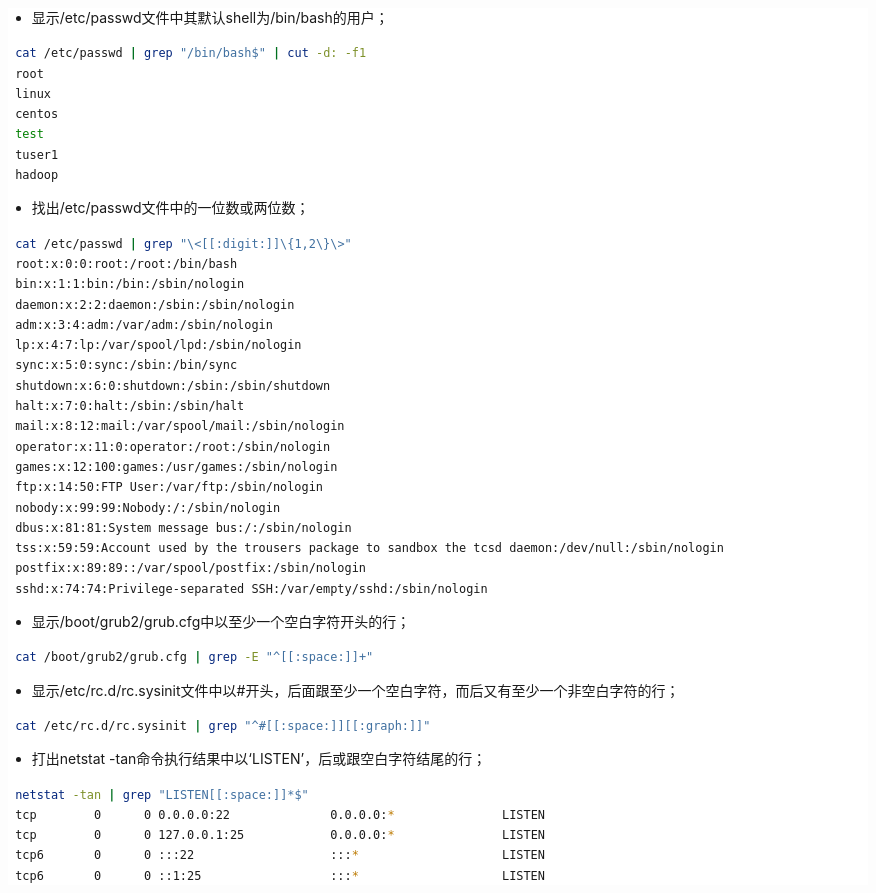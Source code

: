     

* 显示/etc/passwd文件中其默认shell为/bin/bash的用户；
```sh
 cat /etc/passwd | grep "/bin/bash$" | cut -d: -f1
 root
 linux
 centos
 test
 tuser1
 hadoop
```

    

* 找出/etc/passwd文件中的一位数或两位数；
```sh
 cat /etc/passwd | grep "\<[[:digit:]]\{1,2\}\>"
 root:x:0:0:root:/root:/bin/bash
 bin:x:1:1:bin:/bin:/sbin/nologin
 daemon:x:2:2:daemon:/sbin:/sbin/nologin
 adm:x:3:4:adm:/var/adm:/sbin/nologin
 lp:x:4:7:lp:/var/spool/lpd:/sbin/nologin
 sync:x:5:0:sync:/sbin:/bin/sync
 shutdown:x:6:0:shutdown:/sbin:/sbin/shutdown
 halt:x:7:0:halt:/sbin:/sbin/halt
 mail:x:8:12:mail:/var/spool/mail:/sbin/nologin
 operator:x:11:0:operator:/root:/sbin/nologin
 games:x:12:100:games:/usr/games:/sbin/nologin
 ftp:x:14:50:FTP User:/var/ftp:/sbin/nologin
 nobody:x:99:99:Nobody:/:/sbin/nologin
 dbus:x:81:81:System message bus:/:/sbin/nologin
 tss:x:59:59:Account used by the trousers package to sandbox the tcsd daemon:/dev/null:/sbin/nologin
 postfix:x:89:89::/var/spool/postfix:/sbin/nologin
 sshd:x:74:74:Privilege-separated SSH:/var/empty/sshd:/sbin/nologin
```

    

* 显示/boot/grub2/grub.cfg中以至少一个空白字符开头的行；
```sh
 cat /boot/grub2/grub.cfg | grep -E "^[[:space:]]+"
```

    

* 显示/etc/rc.d/rc.sysinit文件中以#开头，后面跟至少一个空白字符，而后又有至少一个非空白字符的行；
```sh
 cat /etc/rc.d/rc.sysinit | grep "^#[[:space:]][[:graph:]]"
```

    

* 打出netstat -tan命令执行结果中以‘LISTEN’，后或跟空白字符结尾的行；
```sh
 netstat -tan | grep "LISTEN[[:space:]]*$"
 tcp        0      0 0.0.0.0:22              0.0.0.0:*               LISTEN     
 tcp        0      0 127.0.0.1:25            0.0.0.0:*               LISTEN     
 tcp6       0      0 :::22                   :::*                    LISTEN     
 tcp6       0      0 ::1:25                  :::*                    LISTEN
```
